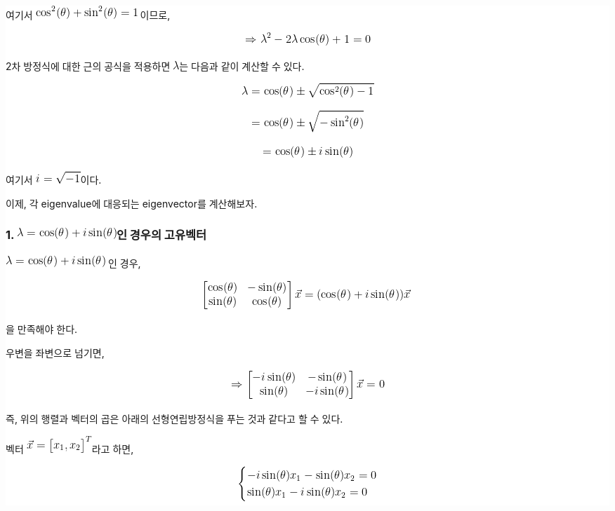 여기서 <img src = "https://raw.githubusercontent.com/angeloyeo/angeloyeo.github.io/master/equations/2020-11-02-complex_eigen/eq16.png"> 이므로,

<p align = "center"> <img src = "https://raw.githubusercontent.com/angeloyeo/angeloyeo.github.io/master/equations/2020-11-02-complex_eigen/eq17.png"> </p>

2차 방정식에 대한 근의 공식을 적용하면 <img src = "https://raw.githubusercontent.com/angeloyeo/angeloyeo.github.io/master/equations/2020-11-02-complex_eigen/eq18.png">는 다음과 같이 계산할 수 있다.

<p align = "center"> <img src = "https://raw.githubusercontent.com/angeloyeo/angeloyeo.github.io/master/equations/2020-11-02-complex_eigen/eq19.png"> </p>

<p align = "center"> <img src = "https://raw.githubusercontent.com/angeloyeo/angeloyeo.github.io/master/equations/2020-11-02-complex_eigen/eq20.png"> </p>

<p align = "center"> <img src = "https://raw.githubusercontent.com/angeloyeo/angeloyeo.github.io/master/equations/2020-11-02-complex_eigen/eq21.png"> </p>

여기서 <img src = "https://raw.githubusercontent.com/angeloyeo/angeloyeo.github.io/master/equations/2020-11-02-complex_eigen/eq22.png">이다.

이제, 각 eigenvalue에 대응되는 eigenvector를 계산해보자.

### 1. <img src = "https://raw.githubusercontent.com/angeloyeo/angeloyeo.github.io/master/equations/2020-11-02-complex_eigen/eq23.png">인 경우의 고유벡터

<img src = "https://raw.githubusercontent.com/angeloyeo/angeloyeo.github.io/master/equations/2020-11-02-complex_eigen/eq24.png"> 인 경우,

<p align = "center"> <img src = "https://raw.githubusercontent.com/angeloyeo/angeloyeo.github.io/master/equations/2020-11-02-complex_eigen/eq25.png"> </p>

을 만족해야 한다.

우변을 좌변으로 넘기면,

<p align = "center"> <img src = "https://raw.githubusercontent.com/angeloyeo/angeloyeo.github.io/master/equations/2020-11-02-complex_eigen/eq26.png"> </p>

즉, 위의 행렬과 벡터의 곱은 아래의 선형연립방정식을 푸는 것과 같다고 할 수 있다.

벡터 <img src = "https://raw.githubusercontent.com/angeloyeo/angeloyeo.github.io/master/equations/2020-11-02-complex_eigen/eq27.png">라고 하면,

<p align = "center"> <img src = "https://raw.githubusercontent.com/angeloyeo/angeloyeo.github.io/master/equations/2020-11-02-complex_eigen/eq28.png"> </p>
